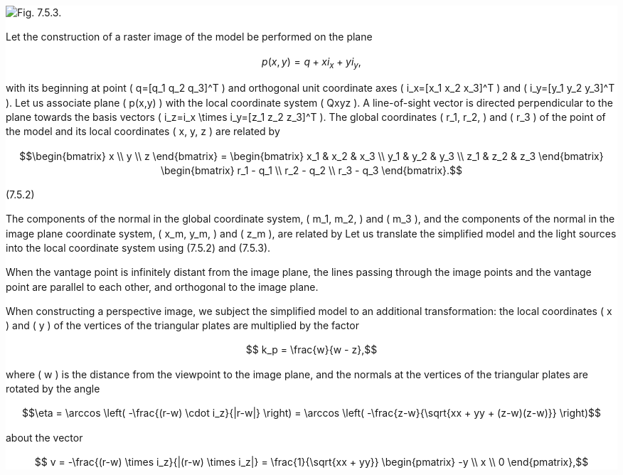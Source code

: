 ![Fig. 7.5.3.](image)

Let the construction of a raster image of the model be performed on the plane

$$
p(x,y) = q + x i_x + y i_y,$$

with its beginning at point \( q=[q_1 q_2 q_3]^T \) and orthogonal unit coordinate axes \( i_x=[x_1 x_2 x_3]^T \) and \( i_y=[y_1 y_2 y_3]^T \). Let us associate plane \( p(x,y) \) with the local coordinate system \( Qxyz \). A line-of-sight vector is directed perpendicular to the plane towards the basis vectors \( i_z=i_x \times i_y=[z_1 z_2 z_3]^T \). The global coordinates \( r_1, r_2, \) and \( r_3 \) of the point of the model and its local coordinates \( x, y, z \) are related by

$$\begin{bmatrix}
x \\
y \\
z
\end{bmatrix} =
\begin{bmatrix}
x_1 & x_2 & x_3 \\
y_1 & y_2 & y_3 \\
z_1 & z_2 & z_3
\end{bmatrix}
\begin{bmatrix}
r_1 - q_1 \\
r_2 - q_2 \\
r_3 - q_3
\end{bmatrix}.$$  

(7.5.2)

The components of the normal in the global coordinate system, \( m_1, m_2, \) and \( m_3 \), and the components of the normal in the image plane coordinate system, \( x_m, y_m, \) and \( z_m \), are related by
Let us translate the simplified model and the light sources into the local coordinate system using (7.5.2) and (7.5.3).

When the vantage point is infinitely distant from the image plane, the lines passing through the image points and the vantage point are parallel to each other, and orthogonal to the image plane.

When constructing a perspective image, we subject the simplified model to an additional transformation: the local coordinates \( x \) and \( y \) of the vertices of the triangular plates are multiplied by the factor

$$ k_p = \frac{w}{w - z},$$

where \( w \) is the distance from the viewpoint to the image plane, and the normals at the vertices of the triangular plates are rotated by the angle

$$\eta = \arccos \left( -\frac{(r-w) \cdot i_z}{|r-w|} \right) = \arccos \left( -\frac{z-w}{\sqrt{xx + yy + (z-w)(z-w)}} \right)$$

about the vector

$$ v = -\frac{(r-w) \times i_z}{|(r-w) \times i_z|} = \frac{1}{\sqrt{xx + yy}} \begin{pmatrix} -y \\ x \\ 0 \end{pmatrix},$$
